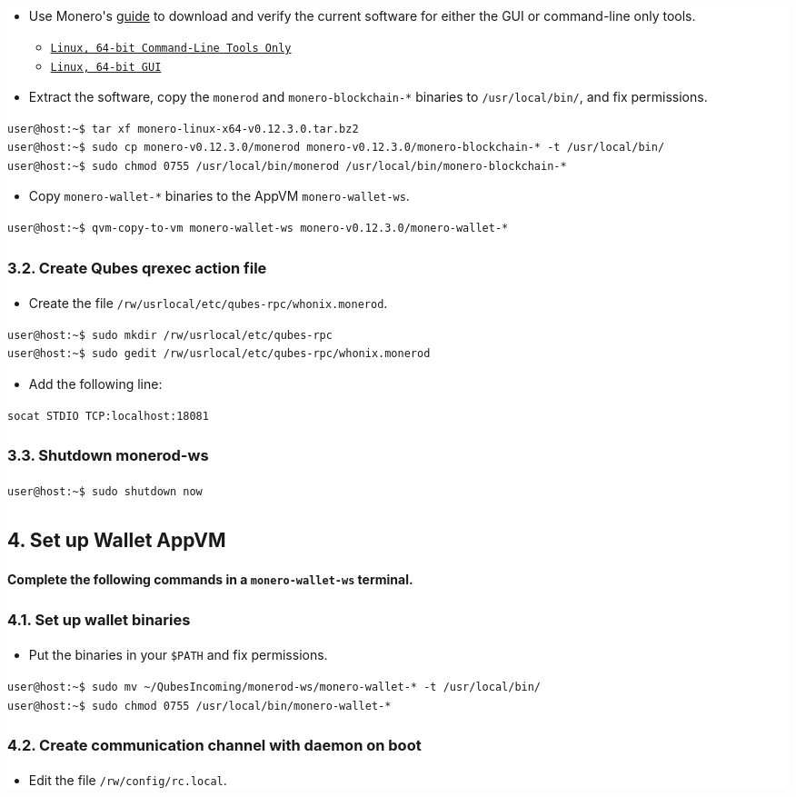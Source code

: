 + Use Monero's [guide](https://getmonero.org/resources/user-guides/verification-allos-advanced.html) to download and verify the current software for either the GUI or command-line only tools.
  + [`Linux, 64-bit Command-Line Tools Only`](https://downloads.getmonero.org/cli/linux64)
  + [`Linux, 64-bit GUI`](https://downloads.getmonero.org/gui/linux64)

+ Extract the software, copy the `monerod` and `monero-blockchain-*` binaries to `/usr/local/bin/`, and fix permissions.

```
user@host:~$ tar xf monero-linux-x64-v0.12.3.0.tar.bz2
user@host:~$ sudo cp monero-v0.12.3.0/monerod monero-v0.12.3.0/monero-blockchain-* -t /usr/local/bin/
user@host:~$ sudo chmod 0755 /usr/local/bin/monerod /usr/local/bin/monero-blockchain-*
```

+ Copy `monero-wallet-*` binaries to the AppVM `monero-wallet-ws`.

```
user@host:~$ qvm-copy-to-vm monero-wallet-ws monero-v0.12.3.0/monero-wallet-*
```

### 3.2. Create Qubes qrexec action file

+ Create the file `/rw/usrlocal/etc/qubes-rpc/whonix.monerod`.

```
user@host:~$ sudo mkdir /rw/usrlocal/etc/qubes-rpc
user@host:~$ sudo gedit /rw/usrlocal/etc/qubes-rpc/whonix.monerod
```

+ Add the following line:

```
socat STDIO TCP:localhost:18081
```

### 3.3. Shutdown monerod-ws

```
user@host:~$ sudo shutdown now
```

## 4. Set up Wallet AppVM

**Complete the following commands in a `monero-wallet-ws` terminal.**

### 4.1. Set up wallet binaries

+ Put the binaries in your `$PATH` and fix permissions.

```
user@host:~$ sudo mv ~/QubesIncoming/monerod-ws/monero-wallet-* -t /usr/local/bin/
user@host:~$ sudo chmod 0755 /usr/local/bin/monero-wallet-*
```

### 4.2. Create communication channel with daemon on boot

+ Edit the file `/rw/config/rc.local`.
